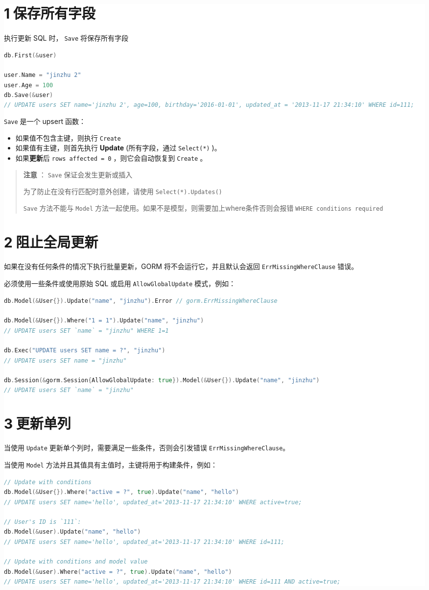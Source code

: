 # 1 保存所有字段

执行更新 SQL 时， `Save` 将保存所有字段

```go
db.First(&user)  
  
user.Name = "jinzhu 2"  
user.Age = 100  
db.Save(&user)  
// UPDATE users SET name='jinzhu 2', age=100, birthday='2016-01-01', updated_at = '2013-11-17 21:34:10' WHERE id=111;
```

`Save` 是一个 upsert 函数：

- 如果值不包含主键，则执行 `Create`
- 如果值有主键，则首先执行 **Update** (所有字段，通过 `Select(*)` )。
- 如果**更新**后 `rows affected = 0` ，则它会自动恢复到 `Create` 。

> **注意** ： `Save` 保证会发生更新或插入
>
> 为了防止在没有行匹配时意外创建，请使用 `Select(*).Updates()`
> 
> `Save` 方法不能与 `Model` 方法一起使用。如果不是模型，则需要加上where条件否则会报错 `WHERE conditions required`

# 2 阻止全局更新

如果在没有任何条件的情况下执行批量更新，GORM 将不会运行它，并且默认会返回 `ErrMissingWhereClause` 错误。

必须使用一些条件或使用原始 SQL 或启用 `AllowGlobalUpdate` 模式，例如：

```go
db.Model(&User{}).Update("name", "jinzhu").Error // gorm.ErrMissingWhereClause

db.Model(&User{}).Where("1 = 1").Update("name", "jinzhu")
// UPDATE users SET `name` = "jinzhu" WHERE 1=1

db.Exec("UPDATE users SET name = ?", "jinzhu")
// UPDATE users SET name = "jinzhu"

db.Session(&gorm.Session{AllowGlobalUpdate: true}).Model(&User{}).Update("name", "jinzhu")
// UPDATE users SET `name` = "jinzhu"
```

# 3 更新单列

当使用 `Update` 更新单个列时，需要满足一些条件，否则会引发错误 `ErrMissingWhereClause`。

当使用 `Model` 方法并且其值具有主值时，主键将用于构建条件，例如：

```go
// Update with conditions  
db.Model(&User{}).Where("active = ?", true).Update("name", "hello")  
// UPDATE users SET name='hello', updated_at='2013-11-17 21:34:10' WHERE active=true;  
  
// User's ID is `111`:  
db.Model(&user).Update("name", "hello")  
// UPDATE users SET name='hello', updated_at='2013-11-17 21:34:10' WHERE id=111;  
  
// Update with conditions and model value  
db.Model(&user).Where("active = ?", true).Update("name", "hello")  
// UPDATE users SET name='hello', updated_at='2013-11-17 21:34:10' WHERE id=111 AND active=true;
```
